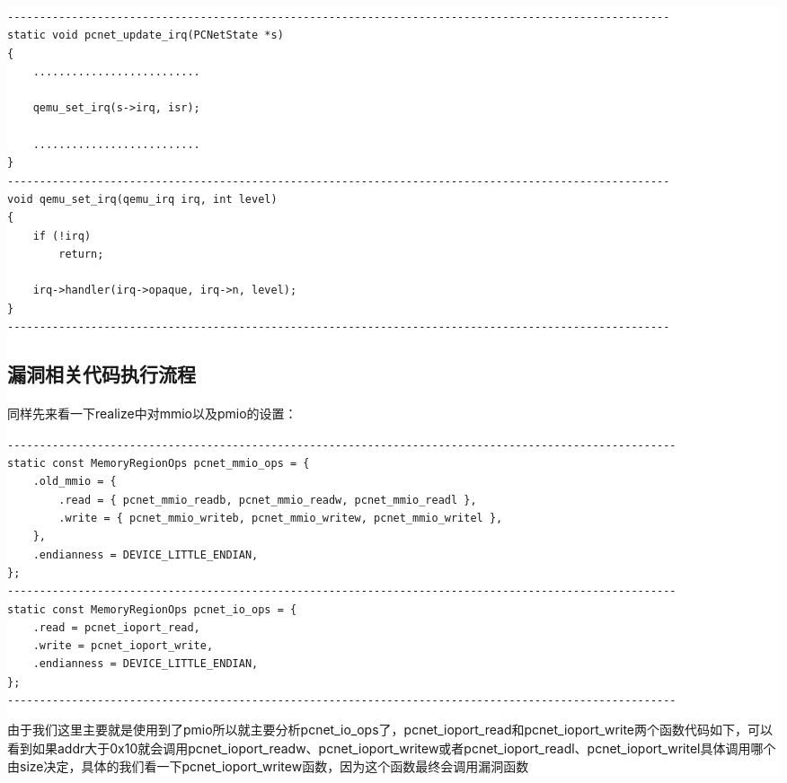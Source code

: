 ```
-------------------------------------------------------------------------------------------------------
static void pcnet_update_irq(PCNetState *s)
{
	..........................
	
    qemu_set_irq(s->irq, isr);
	
	..........................
}
-------------------------------------------------------------------------------------------------------
void qemu_set_irq(qemu_irq irq, int level)
{
    if (!irq)
        return;

    irq->handler(irq->opaque, irq->n, level);
}
-------------------------------------------------------------------------------------------------------
```

## 漏洞相关代码执行流程

同样先来看一下realize中对mmio以及pmio的设置：

```
--------------------------------------------------------------------------------------------------------
static const MemoryRegionOps pcnet_mmio_ops = {
    .old_mmio = {
        .read = { pcnet_mmio_readb, pcnet_mmio_readw, pcnet_mmio_readl },
        .write = { pcnet_mmio_writeb, pcnet_mmio_writew, pcnet_mmio_writel },
    },
    .endianness = DEVICE_LITTLE_ENDIAN,
};
--------------------------------------------------------------------------------------------------------
static const MemoryRegionOps pcnet_io_ops = {
    .read = pcnet_ioport_read,
    .write = pcnet_ioport_write,
    .endianness = DEVICE_LITTLE_ENDIAN,
};
--------------------------------------------------------------------------------------------------------
```

由于我们这里主要就是使用到了pmio所以就主要分析pcnet_io_ops了，pcnet_ioport_read和pcnet_ioport_write两个函数代码如下，可以看到如果addr大于0x10就会调用pcnet_ioport_readw、pcnet_ioport_writew或者pcnet_ioport_readl、pcnet_ioport_writel具体调用哪个由size决定，具体的我们看一下pcnet_ioport_writew函数，因为这个函数最终会调用漏洞函数
